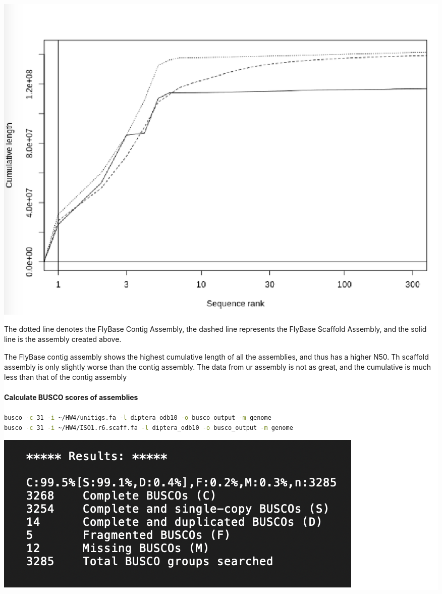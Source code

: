 ![](CDF_comparison.png)

The dotted line denotes the FlyBase Contig Assembly, the dashed line represents the FlyBase Scaffold Assembly, and the solid line is the assembly created above.  

The FlyBase contig assembly shows the highest cumulative length of all the assemblies, and thus has a higher N50. Th scaffold assembly is only slightly worse than the contig assembly. The data from ur assembly is not as great, and the cumulative is much less than that of the contig assembly

#### Calculate BUSCO scores of assemblies

```bash
busco -c 31 -i ~/HW4/unitigs.fa -l diptera_odb10 -o busco_output -m genome
busco -c 31 -i ~/HW4/ISO1.r6.scaff.fa -l diptera_odb10 -o busco_output -m genome
```
![](reference.png)